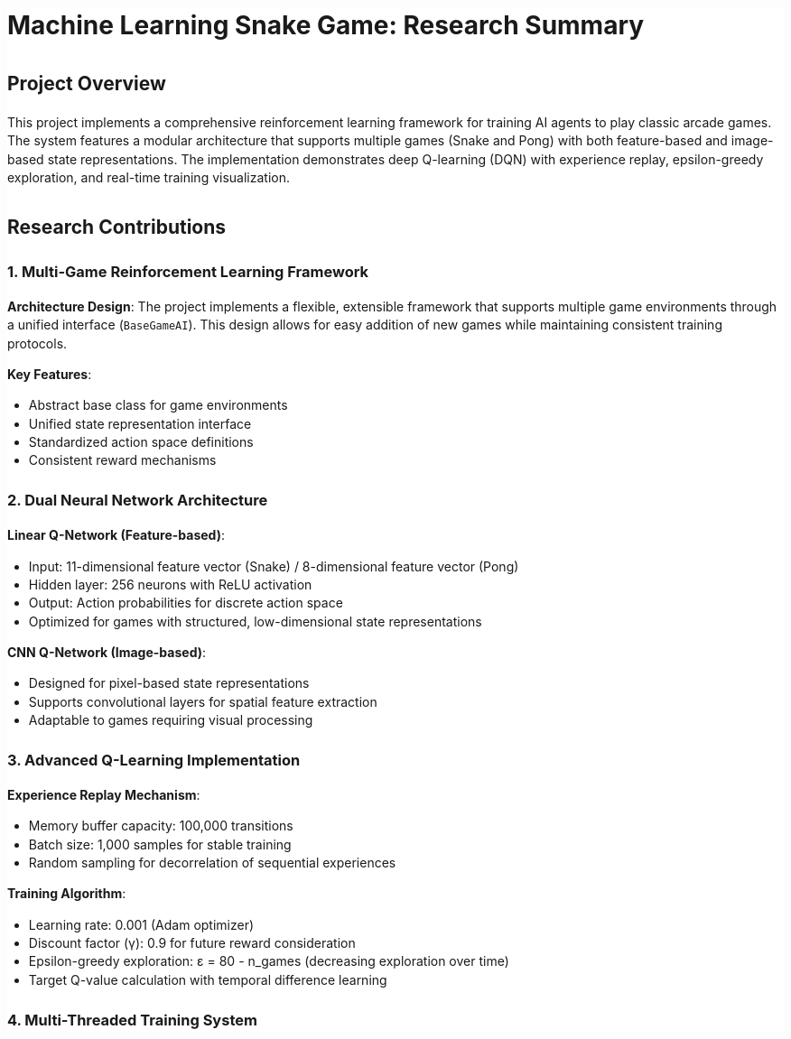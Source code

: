 # Machine Learning Snake Game: Research Summary

## Project Overview

This project implements a comprehensive reinforcement learning framework for training AI agents to play classic arcade games. The system features a modular architecture that supports multiple games (Snake and Pong) with both feature-based and image-based state representations. The implementation demonstrates deep Q-learning (DQN) with experience replay, epsilon-greedy exploration, and real-time training visualization.

## Research Contributions

### 1. Multi-Game Reinforcement Learning Framework

**Architecture Design**: The project implements a flexible, extensible framework that supports multiple game environments through a unified interface (`BaseGameAI`). This design allows for easy addition of new games while maintaining consistent training protocols.

**Key Features**:
- Abstract base class for game environments
- Unified state representation interface
- Standardized action space definitions
- Consistent reward mechanisms

### 2. Dual Neural Network Architecture

**Linear Q-Network (Feature-based)**:
- Input: 11-dimensional feature vector (Snake) / 8-dimensional feature vector (Pong)
- Hidden layer: 256 neurons with ReLU activation
- Output: Action probabilities for discrete action space
- Optimized for games with structured, low-dimensional state representations

**CNN Q-Network (Image-based)**:
- Designed for pixel-based state representations
- Supports convolutional layers for spatial feature extraction
- Adaptable to games requiring visual processing

### 3. Advanced Q-Learning Implementation

**Experience Replay Mechanism**:
- Memory buffer capacity: 100,000 transitions
- Batch size: 1,000 samples for stable training
- Random sampling for decorrelation of sequential experiences

**Training Algorithm**:
- Learning rate: 0.001 (Adam optimizer)
- Discount factor (γ): 0.9 for future reward consideration
- Epsilon-greedy exploration: ε = 80 - n_games (decreasing exploration over time)
- Target Q-value calculation with temporal difference learning

### 4. Multi-Threaded Training System
